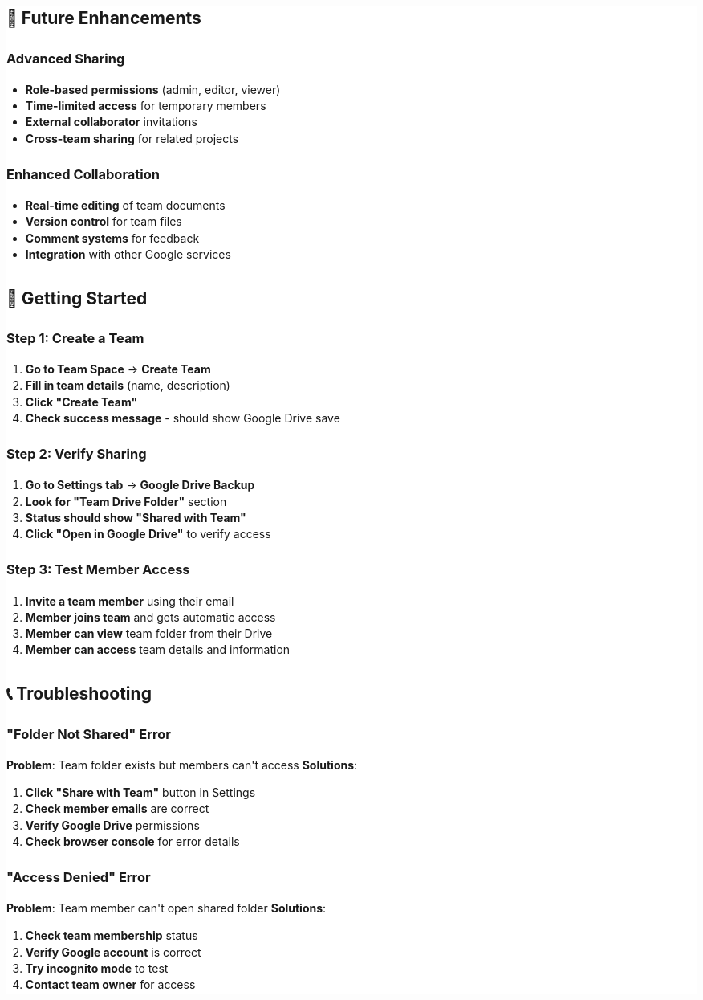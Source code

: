 ## 🔄 **Future Enhancements**

### **Advanced Sharing**
- **Role-based permissions** (admin, editor, viewer)
- **Time-limited access** for temporary members
- **External collaborator** invitations
- **Cross-team sharing** for related projects

### **Enhanced Collaboration**
- **Real-time editing** of team documents
- **Version control** for team files
- **Comment systems** for feedback
- **Integration** with other Google services

## 🎯 **Getting Started**

### **Step 1: Create a Team**
1. **Go to Team Space** → **Create Team**
2. **Fill in team details** (name, description)
3. **Click "Create Team"**
4. **Check success message** - should show Google Drive save

### **Step 2: Verify Sharing**
1. **Go to Settings tab** → **Google Drive Backup**
2. **Look for "Team Drive Folder"** section
3. **Status should show "Shared with Team"**
4. **Click "Open in Google Drive"** to verify access

### **Step 3: Test Member Access**
1. **Invite a team member** using their email
2. **Member joins team** and gets automatic access
3. **Member can view** team folder from their Drive
4. **Member can access** team details and information

## 📞 **Troubleshooting**

### **"Folder Not Shared" Error**
**Problem**: Team folder exists but members can't access
**Solutions**:
1. **Click "Share with Team"** button in Settings
2. **Check member emails** are correct
3. **Verify Google Drive** permissions
4. **Check browser console** for error details

### **"Access Denied" Error**
**Problem**: Team member can't open shared folder
**Solutions**:
1. **Check team membership** status
2. **Verify Google account** is correct
3. **Try incognito mode** to test
4. **Contact team owner** for access

